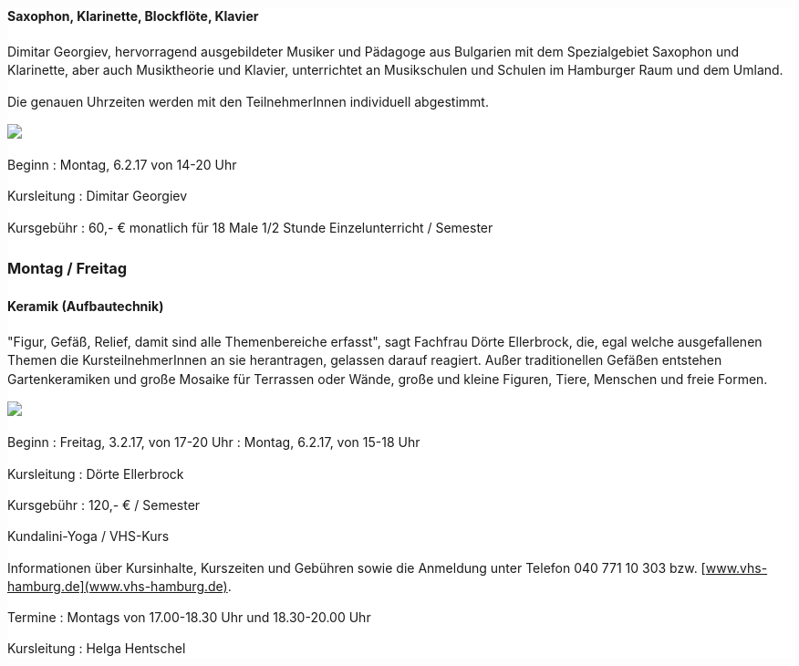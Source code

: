 #### Saxophon, Klarinette, Blockflöte, Klavier

Dimitar Georgiev, hervorragend ausgebildeter Musiker und Pädagoge aus
Bulgarien mit dem Spezialgebiet Saxophon und Klarinette, aber auch
Musiktheorie und Klavier, unterrichtet an Musikschulen und Schulen im
Hamburger Raum und dem Umland.

Die genauen Uhrzeiten werden mit den TeilnehmerInnen individuell
abgestimmt.

![](/img/wsb_130x150_Dimitar+Georgiev+-+Saxophon+$282014.01$292.jpg)

Beginn
:   Montag, 6.2.17 von 14-20 Uhr

Kursleitung
:   Dimitar Georgiev

Kursgebühr
:   60,- € monatlich für 18 Male 1/2 Stunde Einzelunterricht / Semester

### Montag / Freitag

#### Keramik (Aufbautechnik)

"Figur, Gefäß, Relief, damit sind alle Themenbereiche erfasst", sagt
Fachfrau Dörte Ellerbrock, die, egal welche ausgefallenen Themen die
KursteilnehmerInnen an sie herantragen, gelassen darauf reagiert. Außer
traditionellen Gefäßen entstehen Gartenkeramiken und große Mosaike für
Terrassen oder Wände, große und kleine Figuren, Tiere, Menschen und
freie Formen.

![](/img/wsb_145x135_Fr$C3$BChlingsfest_2007+050.jpg)

Beginn
:   Freitag, 3.2.17, von 17-20 Uhr
:   Montag, 6.2.17, von 15-18 Uhr

Kursleitung
:   Dörte Ellerbrock

Kursgebühr
:   120,- € / Semester

Kundalini-Yoga / VHS-Kurs

Informationen über Kursinhalte, Kurszeiten und Gebühren sowie die
Anmeldung unter Telefon 040 771 10 303 bzw.
[www.vhs-hamburg.de](www.vhs-hamburg.de).

Termine
:   Montags von 17.00-18.30 Uhr und 18.30-20.00 Uhr

Kursleitung
:   Helga Hentschel
